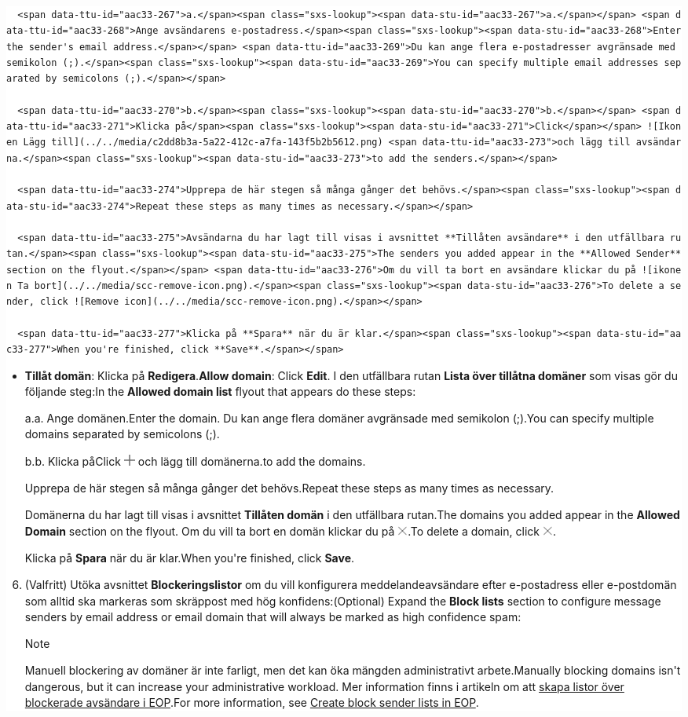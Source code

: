       <span data-ttu-id="aac33-267">a.</span><span class="sxs-lookup"><span data-stu-id="aac33-267">a.</span></span> <span data-ttu-id="aac33-268">Ange avsändarens e-postadress.</span><span class="sxs-lookup"><span data-stu-id="aac33-268">Enter the sender's email address.</span></span> <span data-ttu-id="aac33-269">Du kan ange flera e-postadresser avgränsade med semikolon (;).</span><span class="sxs-lookup"><span data-stu-id="aac33-269">You can specify multiple email addresses separated by semicolons (;).</span></span>

      <span data-ttu-id="aac33-270">b.</span><span class="sxs-lookup"><span data-stu-id="aac33-270">b.</span></span> <span data-ttu-id="aac33-271">Klicka på</span><span class="sxs-lookup"><span data-stu-id="aac33-271">Click</span></span> ![Ikonen Lägg till](../../media/c2dd8b3a-5a22-412c-a7fa-143f5b2b5612.png) <span data-ttu-id="aac33-273">och lägg till avsändarna.</span><span class="sxs-lookup"><span data-stu-id="aac33-273">to add the senders.</span></span>

      <span data-ttu-id="aac33-274">Upprepa de här stegen så många gånger det behövs.</span><span class="sxs-lookup"><span data-stu-id="aac33-274">Repeat these steps as many times as necessary.</span></span>

      <span data-ttu-id="aac33-275">Avsändarna du har lagt till visas i avsnittet **Tillåten avsändare** i den utfällbara rutan.</span><span class="sxs-lookup"><span data-stu-id="aac33-275">The senders you added appear in the **Allowed Sender** section on the flyout.</span></span> <span data-ttu-id="aac33-276">Om du vill ta bort en avsändare klickar du på ![ikonen Ta bort](../../media/scc-remove-icon.png).</span><span class="sxs-lookup"><span data-stu-id="aac33-276">To delete a sender, click ![Remove icon](../../media/scc-remove-icon.png).</span></span>

      <span data-ttu-id="aac33-277">Klicka på **Spara** när du är klar.</span><span class="sxs-lookup"><span data-stu-id="aac33-277">When you're finished, click **Save**.</span></span>

   - <span data-ttu-id="aac33-278">**Tillåt domän**: Klicka på **Redigera**.</span><span class="sxs-lookup"><span data-stu-id="aac33-278">**Allow domain**: Click **Edit**.</span></span> <span data-ttu-id="aac33-279">I den utfällbara rutan **Lista över tillåtna domäner** som visas gör du följande steg:</span><span class="sxs-lookup"><span data-stu-id="aac33-279">In the **Allowed domain list** flyout that appears do these steps:</span></span>

      <span data-ttu-id="aac33-280">a.</span><span class="sxs-lookup"><span data-stu-id="aac33-280">a.</span></span> <span data-ttu-id="aac33-281">Ange domänen.</span><span class="sxs-lookup"><span data-stu-id="aac33-281">Enter the domain.</span></span> <span data-ttu-id="aac33-282">Du kan ange flera domäner avgränsade med semikolon (;).</span><span class="sxs-lookup"><span data-stu-id="aac33-282">You can specify multiple domains separated by semicolons (;).</span></span>

      <span data-ttu-id="aac33-283">b.</span><span class="sxs-lookup"><span data-stu-id="aac33-283">b.</span></span> <span data-ttu-id="aac33-284">Klicka på</span><span class="sxs-lookup"><span data-stu-id="aac33-284">Click</span></span> ![Ikonen Lägg till](../../media/c2dd8b3a-5a22-412c-a7fa-143f5b2b5612.png) <span data-ttu-id="aac33-286">och lägg till domänerna.</span><span class="sxs-lookup"><span data-stu-id="aac33-286">to add the domains.</span></span>

      <span data-ttu-id="aac33-287">Upprepa de här stegen så många gånger det behövs.</span><span class="sxs-lookup"><span data-stu-id="aac33-287">Repeat these steps as many times as necessary.</span></span>

      <span data-ttu-id="aac33-288">Domänerna du har lagt till visas i avsnittet **Tillåten domän** i den utfällbara rutan.</span><span class="sxs-lookup"><span data-stu-id="aac33-288">The domains you added appear in the **Allowed Domain** section on the flyout.</span></span> <span data-ttu-id="aac33-289">Om du vill ta bort en domän klickar du på ![ikonen Ta bort](../../media/scc-remove-icon.png).</span><span class="sxs-lookup"><span data-stu-id="aac33-289">To delete a domain, click ![Remove icon](../../media/scc-remove-icon.png).</span></span>

      <span data-ttu-id="aac33-290">Klicka på **Spara** när du är klar.</span><span class="sxs-lookup"><span data-stu-id="aac33-290">When you're finished, click **Save**.</span></span>

6. <span data-ttu-id="aac33-291">(Valfritt) Utöka avsnittet **Blockeringslistor** om du vill konfigurera meddelandeavsändare efter e-postadress eller e-postdomän som alltid ska markeras som skräppost med hög konfidens:</span><span class="sxs-lookup"><span data-stu-id="aac33-291">(Optional) Expand the **Block lists** section to configure message senders by email address or email domain that will always be marked as high confidence spam:</span></span>

   > [!NOTE]
   > <span data-ttu-id="aac33-292">Manuell blockering av domäner är inte farligt, men det kan öka mängden administrativt arbete.</span><span class="sxs-lookup"><span data-stu-id="aac33-292">Manually blocking domains isn't dangerous, but it can increase your administrative workload.</span></span> <span data-ttu-id="aac33-293">Mer information finns i artikeln om att [skapa listor över blockerade avsändare i EOP](create-block-sender-lists-in-office-365.md).</span><span class="sxs-lookup"><span data-stu-id="aac33-293">For more information, see [Create block sender lists in EOP](create-block-sender-lists-in-office-365.md).</span></span>
